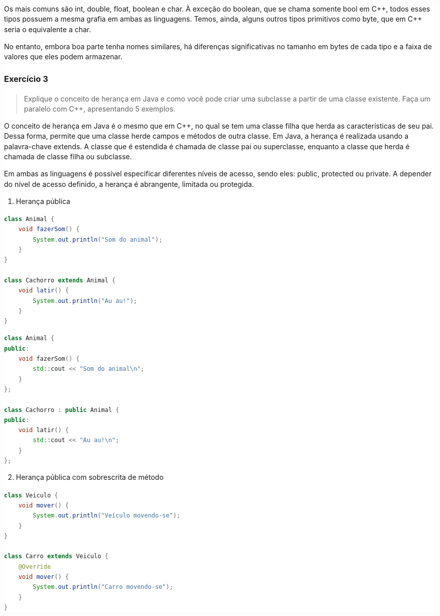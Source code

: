 Os mais comuns são int, double, float, boolean e char. À exceção do boolean, que se chama somente bool em C++, todos esses tipos possuem a mesma grafia em ambas as linguagens. Temos, ainda, alguns outros tipos primitivos como byte, que em C++ seria o equivalente a char.

No entanto, embora boa parte tenha nomes similares, há diferenças significativas no tamanho em bytes de cada tipo e a faixa de valores que eles podem armazenar.

### Exercício 3

> Explique o conceito de herança em Java e como você pode criar uma subclasse a partir de uma classe existente. Faça um paralelo com C++, apresentando 5 exemplos. 

O conceito de herança em Java é o mesmo que em C++, no qual se tem uma classe filha que herda as características de seu pai. Dessa forma, permite que uma classe herde campos e métodos de outra classe. Em Java, a herança é realizada usando a palavra-chave extends. A classe que é estendida é chamada de classe pai ou superclasse, enquanto a classe que herda é chamada de classe filha ou subclasse.

Em ambas as linguagens é possível especificar diferentes níveis de acesso, sendo eles: public, protected ou private. A depender do nível de acesso definido, a herança é abrangente, limitada ou protegida.

1. Herança pública

~~~java
class Animal {
    void fazerSom() {
        System.out.println("Som do animal");
    }
}

class Cachorro extends Animal {
    void latir() {
        System.out.println("Au au!");
    }
}
~~~

~~~cpp
class Animal {
public:
    void fazerSom() {
        std::cout << "Som do animal\n";
    }
};

class Cachorro : public Animal {
public:
    void latir() {
        std::cout << "Au au!\n";
    }
};
~~~

2. Herança pública com sobrescrita de método

~~~java
class Veiculo {
    void mover() {
        System.out.println("Veículo movendo-se");
    }
}

class Carro extends Veiculo {
    @Override
    void mover() {
        System.out.println("Carro movendo-se");
    }
}
~~~